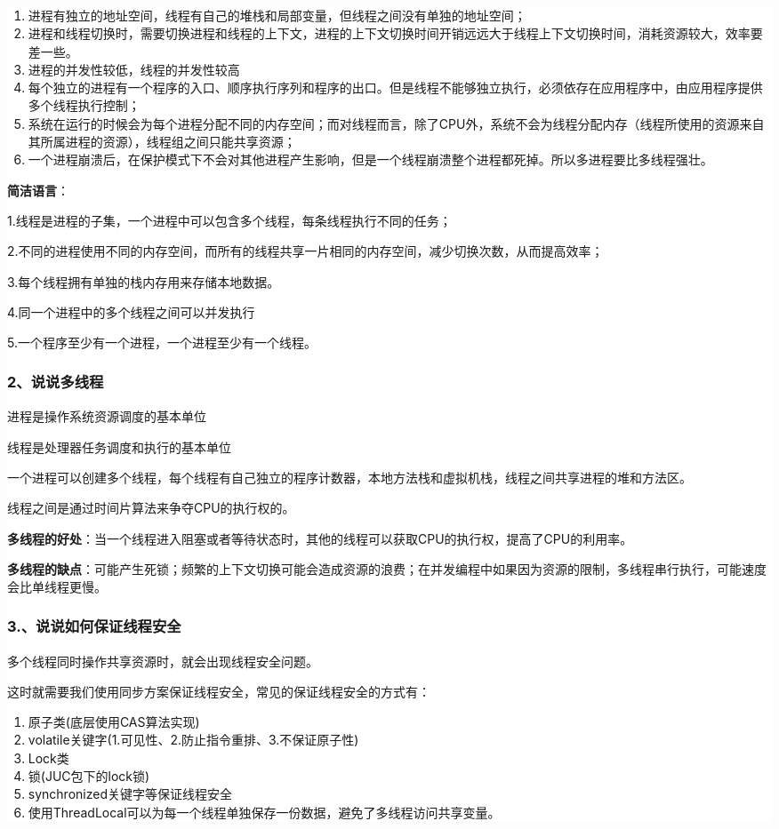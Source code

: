 1. 进程有独立的地址空间，线程有自己的堆栈和局部变量，但线程之间没有单独的地址空间；
2. 进程和线程切换时，需要切换进程和线程的上下文，进程的上下文切换时间开销远远大于线程上下文切换时间，消耗资源较大，效率要差一些。
3. 进程的并发性较低，线程的并发性较高
4. 每个独立的进程有一个程序的入口、顺序执行序列和程序的出口。但是线程不能够独立执行，必须依存在应用程序中，由应用程序提供多个线程执行控制；
5. 系统在运行的时候会为每个进程分配不同的内存空间；而对线程而言，除了CPU外，系统不会为线程分配内存（线程所使用的资源来自其所属进程的资源），线程组之间只能共享资源；
6. 一个进程崩溃后，在保护模式下不会对其他进程产生影响，但是一个线程崩溃整个进程都死掉。所以多进程要比多线程强壮。

**简洁语言**：

1.线程是进程的子集，一个进程中可以包含多个线程，每条线程执行不同的任务； 

2.不同的进程使用不同的内存空间，而所有的线程共享一片相同的内存空间，减少切换次数，从而提高效率； 

3.每个线程拥有单独的栈内存用来存储本地数据。

4.同一个进程中的多个线程之间可以并发执行

5.一个程序至少有一个进程，一个进程至少有一个线程。

### 2、说说多线程

进程是操作系统资源调度的基本单位

线程是处理器任务调度和执行的基本单位

一个进程可以创建多个线程，每个线程有自己独立的程序计数器，本地方法栈和虚拟机栈，线程之间共享进程的堆和方法区。

线程之间是通过时间片算法来争夺CPU的执行权的。 

**多线程的好处**：当一个线程进入阻塞或者等待状态时，其他的线程可以获取CPU的执行权，提高了CPU的利用率。 

**多线程的缺点**：可能产生死锁；频繁的上下文切换可能会造成资源的浪费；在并发编程中如果因为资源的限制，多线程串行执行，可能速度会比单线程更慢。

### 3.、说说如何保证线程安全

多个线程同时操作共享资源时，就会出现线程安全问题。

这时就需要我们使用同步方案保证线程安全，常见的保证线程安全的方式有：

1. 原子类(底层使用CAS算法实现)
2. volatile关键字(1.可见性、2.防止指令重排、3.不保证原子性)
3. Lock类
4. 锁(JUC包下的lock锁)
5. synchronized关键字等保证线程安全
6. 使用ThreadLocal可以为每一个线程单独保存一份数据，避免了多线程访问共享变量。